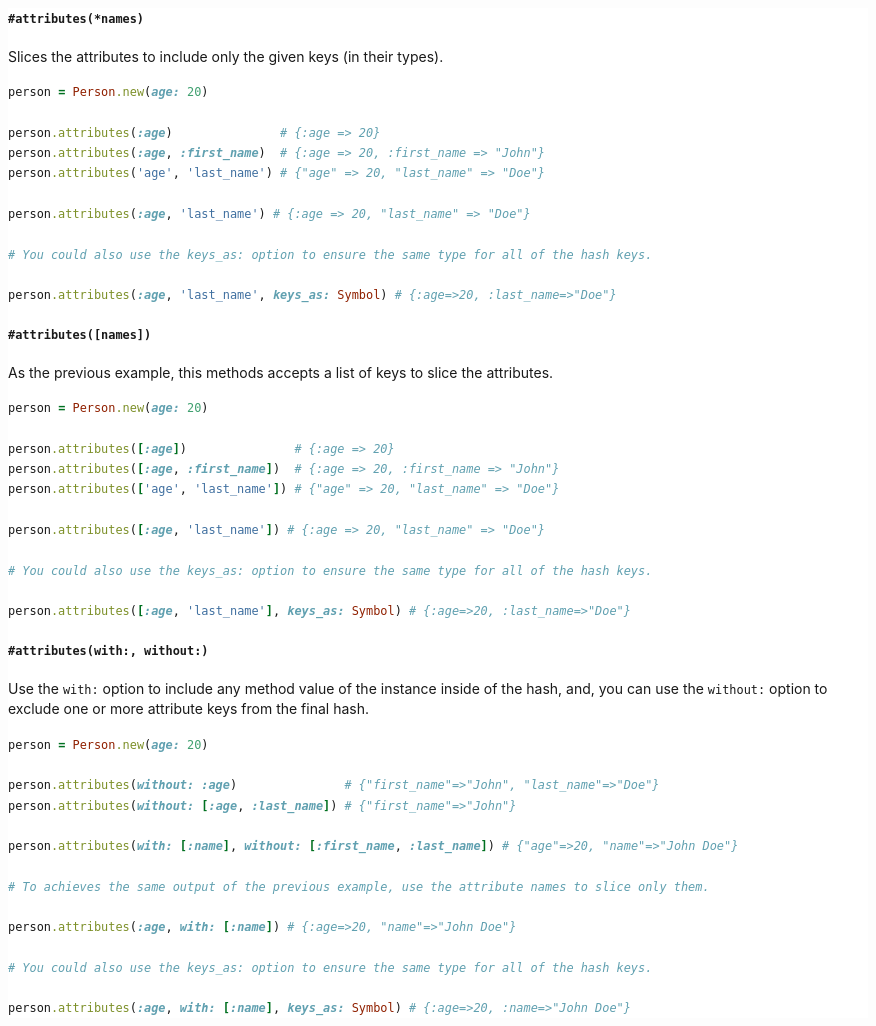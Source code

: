 #### `#attributes(*names)`

Slices the attributes to include only the given keys (in their types).

```ruby
person = Person.new(age: 20)

person.attributes(:age)               # {:age => 20}
person.attributes(:age, :first_name)  # {:age => 20, :first_name => "John"}
person.attributes('age', 'last_name') # {"age" => 20, "last_name" => "Doe"}

person.attributes(:age, 'last_name') # {:age => 20, "last_name" => "Doe"}

# You could also use the keys_as: option to ensure the same type for all of the hash keys.

person.attributes(:age, 'last_name', keys_as: Symbol) # {:age=>20, :last_name=>"Doe"}
```

#### `#attributes([names])`

As the previous example, this methods accepts a list of keys to slice the attributes.

```ruby
person = Person.new(age: 20)

person.attributes([:age])               # {:age => 20}
person.attributes([:age, :first_name])  # {:age => 20, :first_name => "John"}
person.attributes(['age', 'last_name']) # {"age" => 20, "last_name" => "Doe"}

person.attributes([:age, 'last_name']) # {:age => 20, "last_name" => "Doe"}

# You could also use the keys_as: option to ensure the same type for all of the hash keys.

person.attributes([:age, 'last_name'], keys_as: Symbol) # {:age=>20, :last_name=>"Doe"}
```

#### `#attributes(with:, without:)`

Use the `with:` option to include any method value of the instance inside of the hash, and,
you can use the `without:` option to exclude one or more attribute keys from the final hash.

```ruby
person = Person.new(age: 20)

person.attributes(without: :age)               # {"first_name"=>"John", "last_name"=>"Doe"}
person.attributes(without: [:age, :last_name]) # {"first_name"=>"John"}

person.attributes(with: [:name], without: [:first_name, :last_name]) # {"age"=>20, "name"=>"John Doe"}

# To achieves the same output of the previous example, use the attribute names to slice only them.

person.attributes(:age, with: [:name]) # {:age=>20, "name"=>"John Doe"}

# You could also use the keys_as: option to ensure the same type for all of the hash keys.

person.attributes(:age, with: [:name], keys_as: Symbol) # {:age=>20, :name=>"John Doe"}
```
